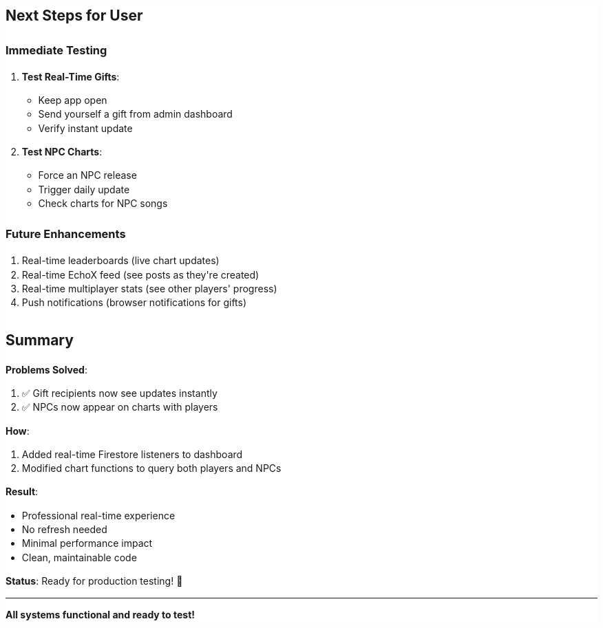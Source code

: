 ## Next Steps for User

### Immediate Testing
1. **Test Real-Time Gifts**:
   - Keep app open
   - Send yourself a gift from admin dashboard
   - Verify instant update

2. **Test NPC Charts**:
   - Force an NPC release
   - Trigger daily update
   - Check charts for NPC songs

### Future Enhancements
1. Real-time leaderboards (live chart updates)
2. Real-time EchoX feed (see posts as they're created)
3. Real-time multiplayer stats (see other players' progress)
4. Push notifications (browser notifications for gifts)

## Summary

**Problems Solved**:
1. ✅ Gift recipients now see updates instantly
2. ✅ NPCs now appear on charts with players

**How**:
1. Added real-time Firestore listeners to dashboard
2. Modified chart functions to query both players and NPCs

**Result**:
- Professional real-time experience
- No refresh needed
- Minimal performance impact
- Clean, maintainable code

**Status**: Ready for production testing! 🚀

---

**All systems functional and ready to test!**
